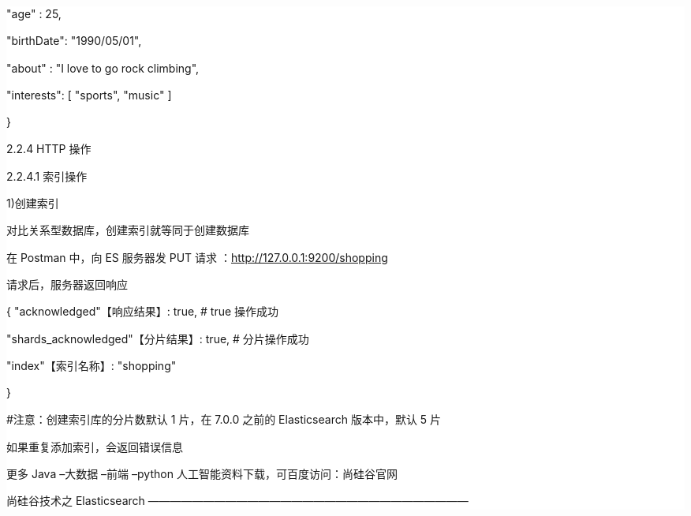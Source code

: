 "age" : 25,

"birthDate": "1990/05/01",

"about" : "I love to go rock climbing",

"interests": [ "sports", "music" ]

}

2.2.4 HTTP 操作


2.2.4.1 索引操作


1)创建索引


对比关系型数据库，创建索引就等同于创建数据库

在 Postman 中，向 ES 服务器发 PUT 请求 ：http://127.0.0.1:9200/shopping






请求后，服务器返回响应










{
"acknowledged"【响应结果】: true, # true 操作成功

"shards_acknowledged"【分片结果】: true, # 分片操作成功

"index"【索引名称】: "shopping"

}


#注意：创建索引库的分片数默认 1 片，在 7.0.0 之前的 Elasticsearch 版本中，默认 5 片

如果重复添加索引，会返回错误信息

















更多 Java –大数据 –前端 –python 人工智能资料下载，可百度访问：尚硅谷官网

尚硅谷技术之 Elasticsearch
—————————————————————————————

